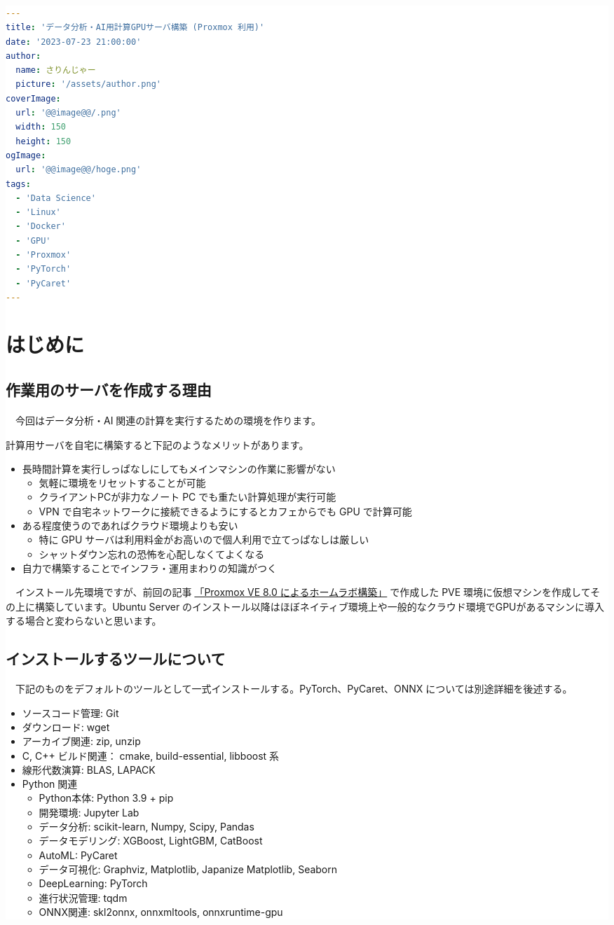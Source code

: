 ```yaml
---
title: 'データ分析・AI用計算GPUサーバ構築 (Proxmox 利用)'
date: '2023-07-23 21:00:00'
author:
  name: さりんじゃー
  picture: '/assets/author.png'
coverImage:
  url: '@@image@@/.png'
  width: 150
  height: 150
ogImage:
  url: '@@image@@/hoge.png'
tags:
  - 'Data Science'
  - 'Linux'
  - 'Docker'
  - 'GPU'
  - 'Proxmox'
  - 'PyTorch'
  - 'PyCaret'
---
```


# はじめに

## 作業用のサーバを作成する理由

　今回はデータ分析・AI 関連の計算を実行するための環境を作ります。

計算用サーバを自宅に構築すると下記のようなメリットがあります。

- 長時間計算を実行しっぱなしにしてもメインマシンの作業に影響がない
   - 気軽に環境をリセットすることが可能
   - クライアントPCが非力なノート PC でも重たい計算処理が実行可能
   - VPN で自宅ネットワークに接続できるようにするとカフェからでも GPU で計算可能
- ある程度使うのであればクラウド環境よりも安い
   - 特に GPU サーバは利用料金がお高いので個人利用で立てっぱなしは厳しい
   - シャットダウン忘れの恐怖を心配しなくてよくなる
- 自力で構築することでインフラ・運用まわりの知識がつく


　インストール先環境ですが、前回の記事 [「Proxmox VE 8.0 によるホームラボ構築」](/posts/20230722-proxmox) で作成した PVE 環境に仮想マシンを作成してその上に構築しています。Ubuntu Server のインストール以降はほぼネイティブ環境上や一般的なクラウド環境でGPUがあるマシンに導入する場合と変わらないと思います。

## インストールするツールについて

　下記のものをデフォルトのツールとして一式インストールする。PyTorch、PyCaret、ONNX については別途詳細を後述する。

- ソースコード管理: Git
- ダウンロード: wget
- アーカイブ関連: zip, unzip
- C, C++ ビルド関連： cmake, build-essential, libboost 系
- 線形代数演算: BLAS, LAPACK
- Python 関連
   - Python本体: Python 3.9 + pip
   - 開発環境: Jupyter Lab
   - データ分析: scikit-learn, Numpy, Scipy, Pandas
   - データモデリング: XGBoost, LightGBM, CatBoost
   - AutoML: PyCaret
   - データ可視化: Graphviz, Matplotlib, Japanize Matplotlib, Seaborn
   - DeepLearning: PyTorch
   - 進行状況管理: tqdm
   - ONNX関連:  skl2onnx, onnxmltools, onnxruntime-gpu